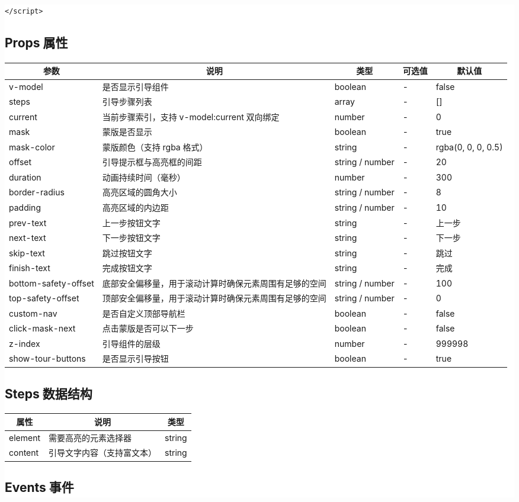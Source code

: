 ```vue
</script>
```
## Props 属性

| 参数 | 说明 | 类型 | 可选值 | 默认值 |
|------|------|------|--------|--------|
| v-model | 是否显示引导组件 | boolean | - | false |
| steps | 引导步骤列表 | array | - | [] |
| current | 当前步骤索引，支持 v-model:current 双向绑定 | number | - | 0 |
| mask | 蒙版是否显示 | boolean | - | true |
| mask-color | 蒙版颜色（支持 rgba 格式） | string | - | rgba(0, 0, 0, 0.5) |
| offset | 引导提示框与高亮框的间距 | string / number | - | 20 |
| duration | 动画持续时间（毫秒） | number | - | 300 |
| border-radius | 高亮区域的圆角大小 | string / number | - | 8 |
| padding | 高亮区域的内边距 | string / number | - | 10 |
| prev-text | 上一步按钮文字 | string | - | 上一步 |
| next-text | 下一步按钮文字 | string | - | 下一步 |
| skip-text | 跳过按钮文字 | string | - | 跳过 |
| finish-text | 完成按钮文字 | string | - | 完成 |
| bottom-safety-offset | 底部安全偏移量，用于滚动计算时确保元素周围有足够的空间 | string / number | - | 100 |
| top-safety-offset | 顶部安全偏移量，用于滚动计算时确保元素周围有足够的空间 | string / number | - | 0 |
| custom-nav | 是否自定义顶部导航栏 | boolean | - | false |
| click-mask-next | 点击蒙版是否可以下一步 | boolean | - | false |
| z-index | 引导组件的层级 | number | - | 999998 |
| show-tour-buttons | 是否显示引导按钮 | boolean | - | true |

## Steps 数据结构

| 属性 | 说明 | 类型 |
|------|------|------|
| element | 需要高亮的元素选择器 | string |
| content | 引导文字内容（支持富文本） | string |

## Events 事件
